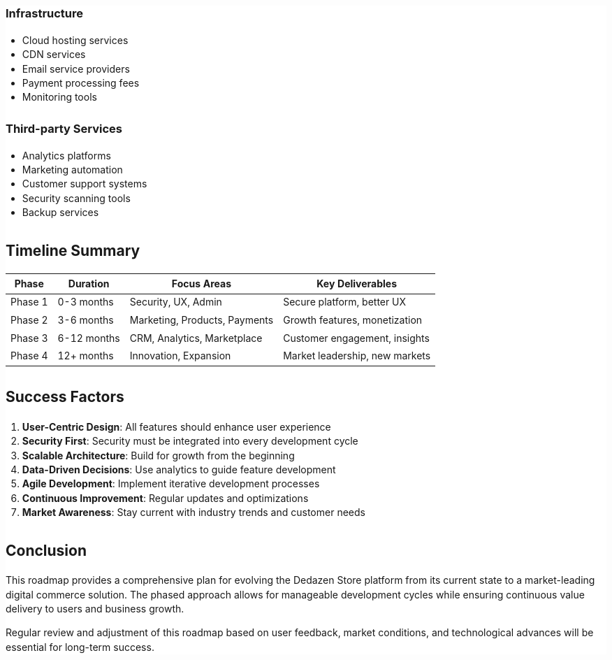 ### Infrastructure
- Cloud hosting services
- CDN services
- Email service providers
- Payment processing fees
- Monitoring tools

### Third-party Services
- Analytics platforms
- Marketing automation
- Customer support systems
- Security scanning tools
- Backup services

## Timeline Summary

| Phase | Duration | Focus Areas | Key Deliverables |
|-------|----------|-------------|------------------|
| Phase 1 | 0-3 months | Security, UX, Admin | Secure platform, better UX |
| Phase 2 | 3-6 months | Marketing, Products, Payments | Growth features, monetization |
| Phase 3 | 6-12 months | CRM, Analytics, Marketplace | Customer engagement, insights |
| Phase 4 | 12+ months | Innovation, Expansion | Market leadership, new markets |

## Success Factors

1. **User-Centric Design**: All features should enhance user experience
2. **Security First**: Security must be integrated into every development cycle
3. **Scalable Architecture**: Build for growth from the beginning
4. **Data-Driven Decisions**: Use analytics to guide feature development
5. **Agile Development**: Implement iterative development processes
6. **Continuous Improvement**: Regular updates and optimizations
7. **Market Awareness**: Stay current with industry trends and customer needs

## Conclusion

This roadmap provides a comprehensive plan for evolving the Dedazen Store platform from its current state to a market-leading digital commerce solution. The phased approach allows for manageable development cycles while ensuring continuous value delivery to users and business growth.

Regular review and adjustment of this roadmap based on user feedback, market conditions, and technological advances will be essential for long-term success.